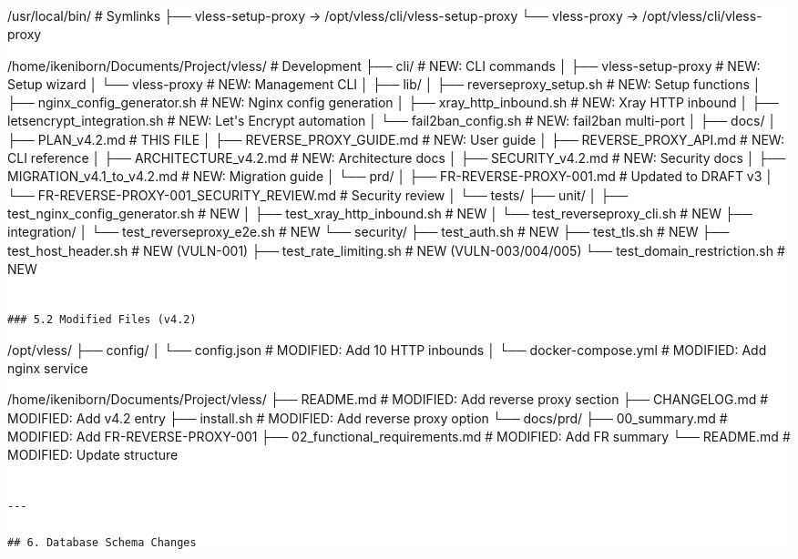 /usr/local/bin/                                # Symlinks
├── vless-setup-proxy → /opt/vless/cli/vless-setup-proxy
└── vless-proxy → /opt/vless/cli/vless-proxy

/home/ikeniborn/Documents/Project/vless/       # Development
├── cli/                                       # NEW: CLI commands
│   ├── vless-setup-proxy               # NEW: Setup wizard
│   └── vless-proxy                            # NEW: Management CLI
│
├── lib/
│   ├── reverseproxy_setup.sh                  # NEW: Setup functions
│   ├── nginx_config_generator.sh              # NEW: Nginx config generation
│   ├── xray_http_inbound.sh                   # NEW: Xray HTTP inbound
│   ├── letsencrypt_integration.sh             # NEW: Let's Encrypt automation
│   └── fail2ban_config.sh                     # NEW: fail2ban multi-port
│
├── docs/
│   ├── PLAN_v4.2.md                           # THIS FILE
│   ├── REVERSE_PROXY_GUIDE.md                 # NEW: User guide
│   ├── REVERSE_PROXY_API.md                   # NEW: CLI reference
│   ├── ARCHITECTURE_v4.2.md                   # NEW: Architecture docs
│   ├── SECURITY_v4.2.md                       # NEW: Security docs
│   ├── MIGRATION_v4.1_to_v4.2.md             # NEW: Migration guide
│   └── prd/
│       ├── FR-REVERSE-PROXY-001.md            # Updated to DRAFT v3
│       └── FR-REVERSE-PROXY-001_SECURITY_REVIEW.md  # Security review
│
└── tests/
    ├── unit/
    │   ├── test_nginx_config_generator.sh     # NEW
    │   ├── test_xray_http_inbound.sh          # NEW
    │   └── test_reverseproxy_cli.sh           # NEW
    ├── integration/
    │   └── test_reverseproxy_e2e.sh           # NEW
    └── security/
        ├── test_auth.sh                       # NEW
        ├── test_tls.sh                        # NEW
        ├── test_host_header.sh                # NEW (VULN-001)
        ├── test_rate_limiting.sh              # NEW (VULN-003/004/005)
        └── test_domain_restriction.sh         # NEW
```

### 5.2 Modified Files (v4.2)

```
/opt/vless/
├── config/
│   └── config.json                            # MODIFIED: Add 10 HTTP inbounds
│
└── docker-compose.yml                         # MODIFIED: Add nginx service

/home/ikeniborn/Documents/Project/vless/
├── README.md                                  # MODIFIED: Add reverse proxy section
├── CHANGELOG.md                               # MODIFIED: Add v4.2 entry
├── install.sh                                 # MODIFIED: Add reverse proxy option
└── docs/prd/
    ├── 00_summary.md                          # MODIFIED: Add FR-REVERSE-PROXY-001
    ├── 02_functional_requirements.md          # MODIFIED: Add FR summary
    └── README.md                              # MODIFIED: Update structure
```

---

## 6. Database Schema Changes

```